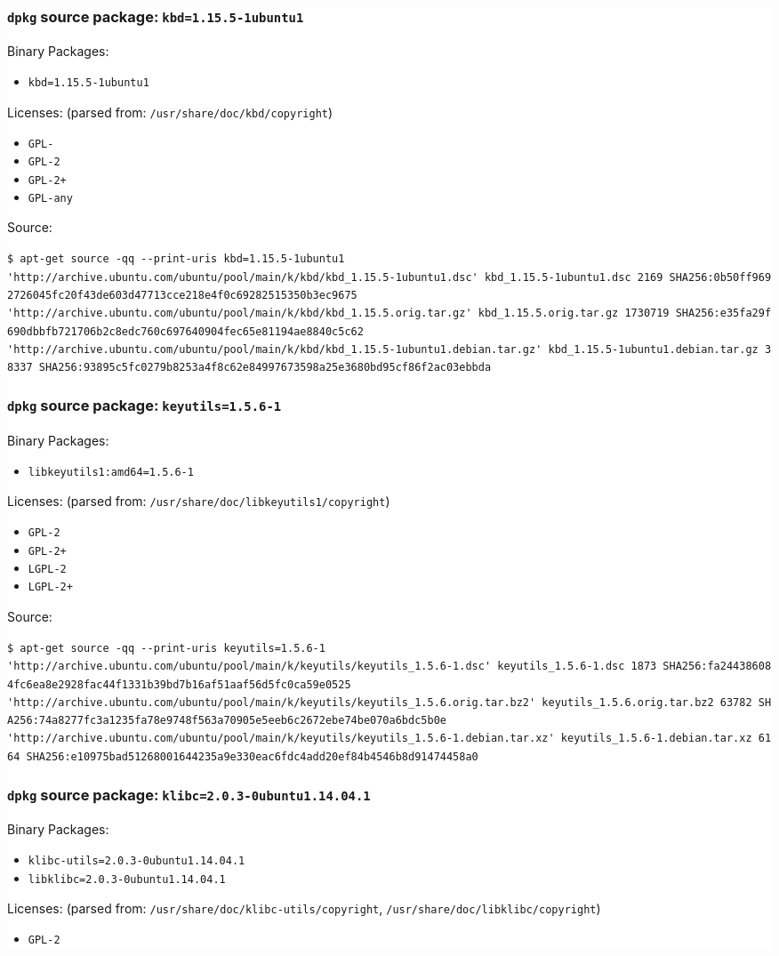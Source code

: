 ### `dpkg` source package: `kbd=1.15.5-1ubuntu1`

Binary Packages:

- `kbd=1.15.5-1ubuntu1`

Licenses: (parsed from: `/usr/share/doc/kbd/copyright`)

- `GPL-`
- `GPL-2`
- `GPL-2+`
- `GPL-any`

Source:

```console
$ apt-get source -qq --print-uris kbd=1.15.5-1ubuntu1
'http://archive.ubuntu.com/ubuntu/pool/main/k/kbd/kbd_1.15.5-1ubuntu1.dsc' kbd_1.15.5-1ubuntu1.dsc 2169 SHA256:0b50ff9692726045fc20f43de603d47713cce218e4f0c69282515350b3ec9675
'http://archive.ubuntu.com/ubuntu/pool/main/k/kbd/kbd_1.15.5.orig.tar.gz' kbd_1.15.5.orig.tar.gz 1730719 SHA256:e35fa29f690dbbfb721706b2c8edc760c697640904fec65e81194ae8840c5c62
'http://archive.ubuntu.com/ubuntu/pool/main/k/kbd/kbd_1.15.5-1ubuntu1.debian.tar.gz' kbd_1.15.5-1ubuntu1.debian.tar.gz 38337 SHA256:93895c5fc0279b8253a4f8c62e84997673598a25e3680bd95cf86f2ac03ebbda
```

### `dpkg` source package: `keyutils=1.5.6-1`

Binary Packages:

- `libkeyutils1:amd64=1.5.6-1`

Licenses: (parsed from: `/usr/share/doc/libkeyutils1/copyright`)

- `GPL-2`
- `GPL-2+`
- `LGPL-2`
- `LGPL-2+`

Source:

```console
$ apt-get source -qq --print-uris keyutils=1.5.6-1
'http://archive.ubuntu.com/ubuntu/pool/main/k/keyutils/keyutils_1.5.6-1.dsc' keyutils_1.5.6-1.dsc 1873 SHA256:fa244386084fc6ea8e2928fac44f1331b39bd7b16af51aaf56d5fc0ca59e0525
'http://archive.ubuntu.com/ubuntu/pool/main/k/keyutils/keyutils_1.5.6.orig.tar.bz2' keyutils_1.5.6.orig.tar.bz2 63782 SHA256:74a8277fc3a1235fa78e9748f563a70905e5eeb6c2672ebe74be070a6bdc5b0e
'http://archive.ubuntu.com/ubuntu/pool/main/k/keyutils/keyutils_1.5.6-1.debian.tar.xz' keyutils_1.5.6-1.debian.tar.xz 6164 SHA256:e10975bad51268001644235a9e330eac6fdc4add20ef84b4546b8d91474458a0
```

### `dpkg` source package: `klibc=2.0.3-0ubuntu1.14.04.1`

Binary Packages:

- `klibc-utils=2.0.3-0ubuntu1.14.04.1`
- `libklibc=2.0.3-0ubuntu1.14.04.1`

Licenses: (parsed from: `/usr/share/doc/klibc-utils/copyright`, `/usr/share/doc/libklibc/copyright`)

- `GPL-2`

